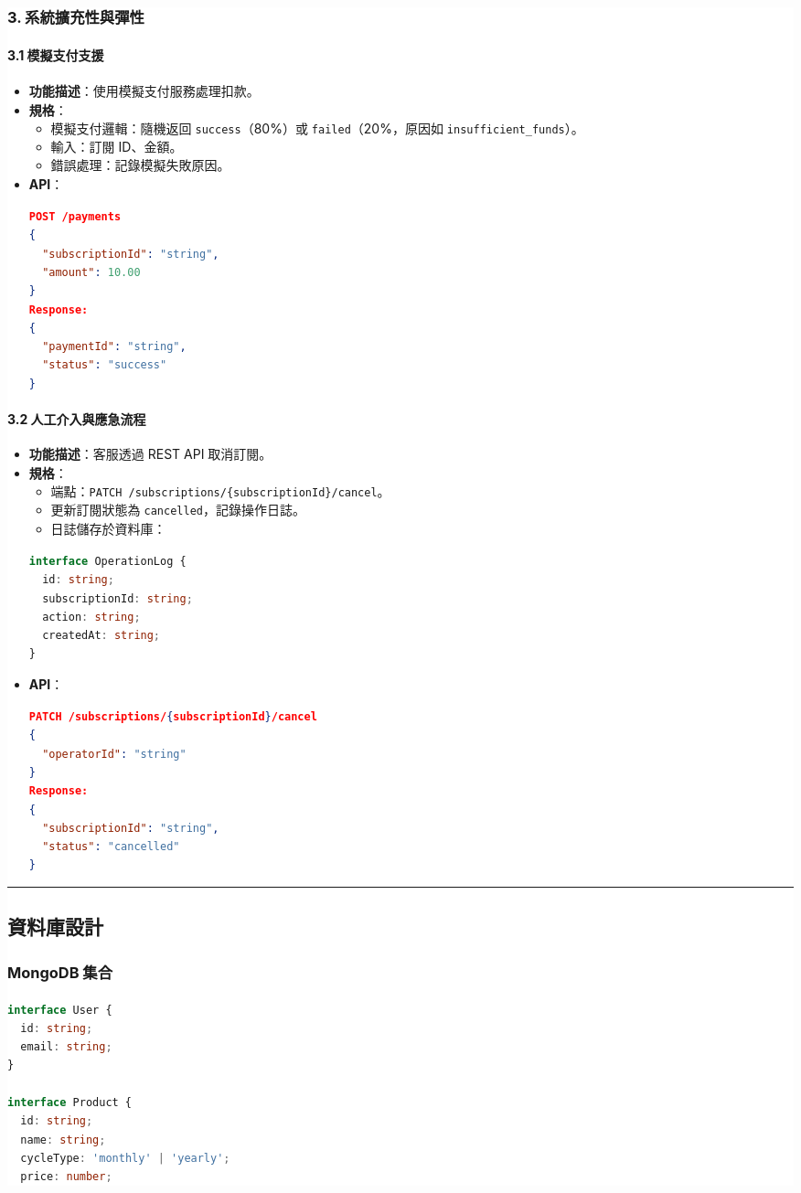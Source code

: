 ### 3. 系統擴充性與彈性
#### 3.1 模擬支付支援
- **功能描述**：使用模擬支付服務處理扣款。
- **規格**：
  - 模擬支付邏輯：隨機返回 `success`（80%）或 `failed`（20%，原因如 `insufficient_funds`）。
  - 輸入：訂閱 ID、金額。
  - 錯誤處理：記錄模擬失敗原因。
- **API**：
  ```json
  POST /payments
  {
    "subscriptionId": "string",
    "amount": 10.00
  }
  Response:
  {
    "paymentId": "string",
    "status": "success"
  }
  ```

#### 3.2 人工介入與應急流程
- **功能描述**：客服透過 REST API 取消訂閱。
- **規格**：
  - 端點：`PATCH /subscriptions/{subscriptionId}/cancel`。
  - 更新訂閱狀態為 `cancelled`，記錄操作日誌。
  - 日誌儲存於資料庫：
  ```typescript
  interface OperationLog {
    id: string;
    subscriptionId: string;
    action: string;
    createdAt: string;
  }
  ```
- **API**：
  ```json
  PATCH /subscriptions/{subscriptionId}/cancel
  {
    "operatorId": "string"
  }
  Response:
  {
    "subscriptionId": "string",
    "status": "cancelled"
  }
  ```

---

## 資料庫設計
### MongoDB 集合
```typescript
interface User {
  id: string;
  email: string;
}

interface Product {
  id: string;
  name: string;
  cycleType: 'monthly' | 'yearly';
  price: number;
```